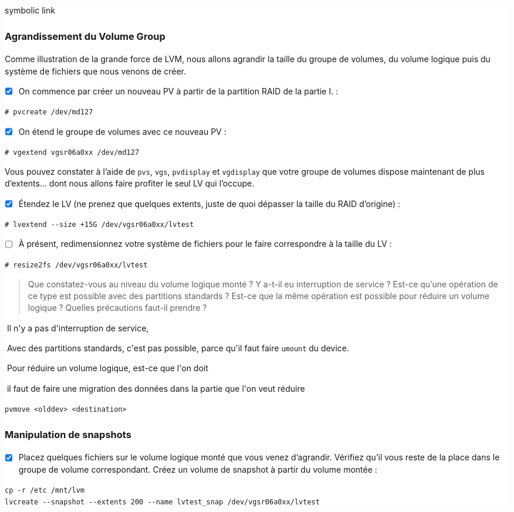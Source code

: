 symbolic link

### Agrandissement du Volume Group

Comme illustration de la grande force de LVM, nous allons agrandir la taille du groupe de volumes, du volume logique puis du système de fichiers que nous venons de créer.

* [x] On commence par créer un nouveau PV à partir de la partition RAID de la partie I. :

```
# pvcreate /dev/md127
```

* [x] On étend le groupe de volumes avec ce nouveau PV :

```
# vgextend vgsr06a0xx /dev/md127
```

Vous pouvez constater à l’aide de `pvs`, `vgs`, `pvdisplay` et `vgdisplay` que votre groupe de volumes dispose maintenant de plus d’extents… dont nous allons faire profiter le seul LV qui l’occupe.

* [x] Étendez le LV (ne prenez que quelques extents, juste de quoi dépasser la taille du RAID d’origine) :

```
# lvextend --size +15G /dev/vgsr06a0xx/lvtest
```

* [ ] À présent, redimensionnez votre système de fichiers pour le faire correspondre à la taille du LV :

```
# resize2fs /dev/vgsr06a0xx/lvtest
```

> Que constatez-vous au niveau du volume logique monté ? Y a-t-il eu interruption de service ? Est-ce qu’une opération de ce type est possible avec des partitions standards ?
> Est-ce que la même opération est possible pour réduire un volume logique ? Quelles précautions faut-il prendre ?

​	Il n'y a pas d'interruption de service, 

​	Avec des partitions standards, c'est pas possible, parce qu'il faut faire `umount` du device.

​	Pour réduire un volume logique, est-ce que l'on doit 

​	il faut de faire une migration des données dans la partie que l'on veut réduire

```shell
pvmove <olddev> <destination>
```



### Manipulation de snapshots

* [x] Placez quelques fichiers sur le volume logique monté que vous venez d’agrandir. Vérifiez qu’il vous reste de la place dans le groupe de volume correspondant. Créez un volume de snapshot à partir du volume montée :

```shell
cp -r /etc /mnt/lvm
lvcreate --snapshot --extents 200 --name lvtest_snap /dev/vgsr06a0xx/lvtest
```
